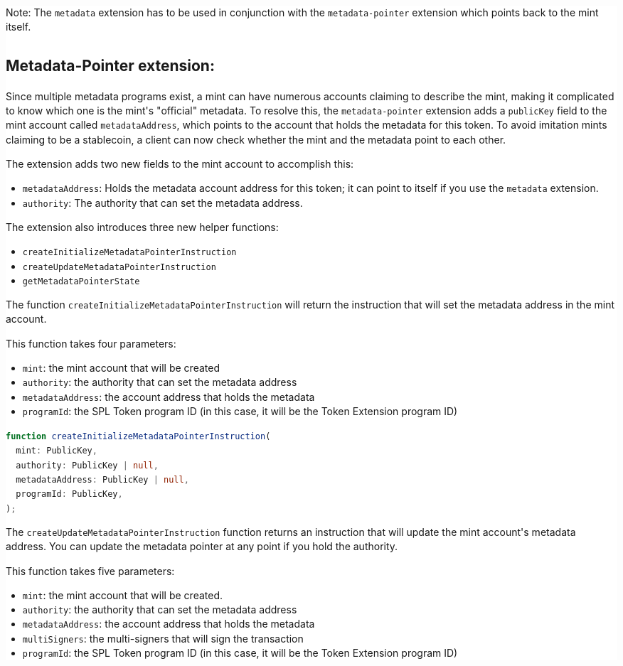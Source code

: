 Note: The `metadata` extension has to be used in conjunction with the
`metadata-pointer` extension which points back to the mint itself.

## Metadata-Pointer extension:

Since multiple metadata programs exist, a mint can have numerous accounts
claiming to describe the mint, making it complicated to know which one is the
mint's "official" metadata. To resolve this, the `metadata-pointer` extension
adds a `publicKey` field to the mint account called `metadataAddress`, which
points to the account that holds the metadata for this token. To avoid imitation
mints claiming to be a stablecoin, a client can now check whether the mint and
the metadata point to each other.

The extension adds two new fields to the mint account to accomplish this:

- `metadataAddress`: Holds the metadata account address for this token; it can
  point to itself if you use the `metadata` extension.
- `authority`: The authority that can set the metadata address.

The extension also introduces three new helper functions:

- `createInitializeMetadataPointerInstruction`
- `createUpdateMetadataPointerInstruction`
- `getMetadataPointerState`

The function `createInitializeMetadataPointerInstruction` will return the
instruction that will set the metadata address in the mint account.

This function takes four parameters:

- `mint`: the mint account that will be created
- `authority`: the authority that can set the metadata address
- `metadataAddress`: the account address that holds the metadata
- `programId`: the SPL Token program ID (in this case, it will be the Token
  Extension program ID)

```ts
function createInitializeMetadataPointerInstruction(
  mint: PublicKey,
  authority: PublicKey | null,
  metadataAddress: PublicKey | null,
  programId: PublicKey,
);
```

The `createUpdateMetadataPointerInstruction` function returns an instruction
that will update the mint account's metadata address. You can update the
metadata pointer at any point if you hold the authority.

This function takes five parameters:

- `mint`: the mint account that will be created.
- `authority`: the authority that can set the metadata address
- `metadataAddress`: the account address that holds the metadata
- `multiSigners`: the multi-signers that will sign the transaction
- `programId`: the SPL Token program ID (in this case, it will be the Token
  Extension program ID)
